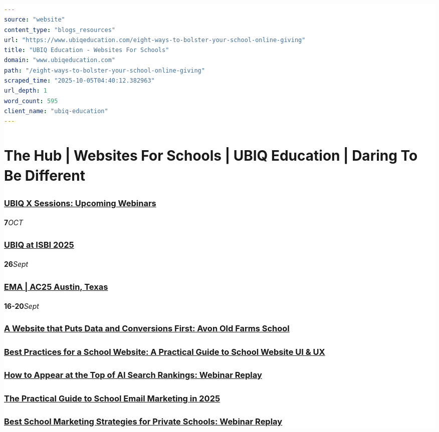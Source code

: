```yaml
---
source: "website"
content_type: "blogs_resources"
url: "https://www.ubiqeducation.com/eight-ways-to-bolster-your-school-online-giving"
title: "UBIQ Education - Websites For Schools"
domain: "www.ubiqeducation.com"
path: "/eight-ways-to-bolster-your-school-online-giving"
scraped_time: "2025-10-05T04:40:12.382963"
url_depth: 1
word_count: 595
client_name: "ubiq-education"
---
```


# The Hub | Websites For Schools | UBIQ Education | Daring To Be Different

### [UBIQ X Sessions: Upcoming Webinars](/ubiq-x-sessions-webinars)

**7**_OCT_

### [UBIQ at ISBI 2025](/ubiq-at-isbi-2025)

**26**_Sept_

### [EMA | AC25 Austin, Texas](/ema-ac25-austin-texas)

**16-20**_Sept_

### [A Website that Puts Data and Conversions First: Avon Old Farms School](/a-website-that-puts-data-and-conversions-first-avon-old-farms)

### [Best Practices for a School Website: A Practical Guide to School Website UI & UX](/best-ui-and-ux-practices-for-a-school-website)

### [How to Appear at the Top of AI Search Rankings: Webinar Replay](/ubiq-x-sessions-how-to-get-your-school-listed-on-ai)

### [The Practical Guide to School Email Marketing in 2025](/email-marketing-for-schools)

### [Best School Marketing Strategies for Private Schools: Webinar Replay](/ubiq-x-sessions-school-marketing-strategy-webinar)

